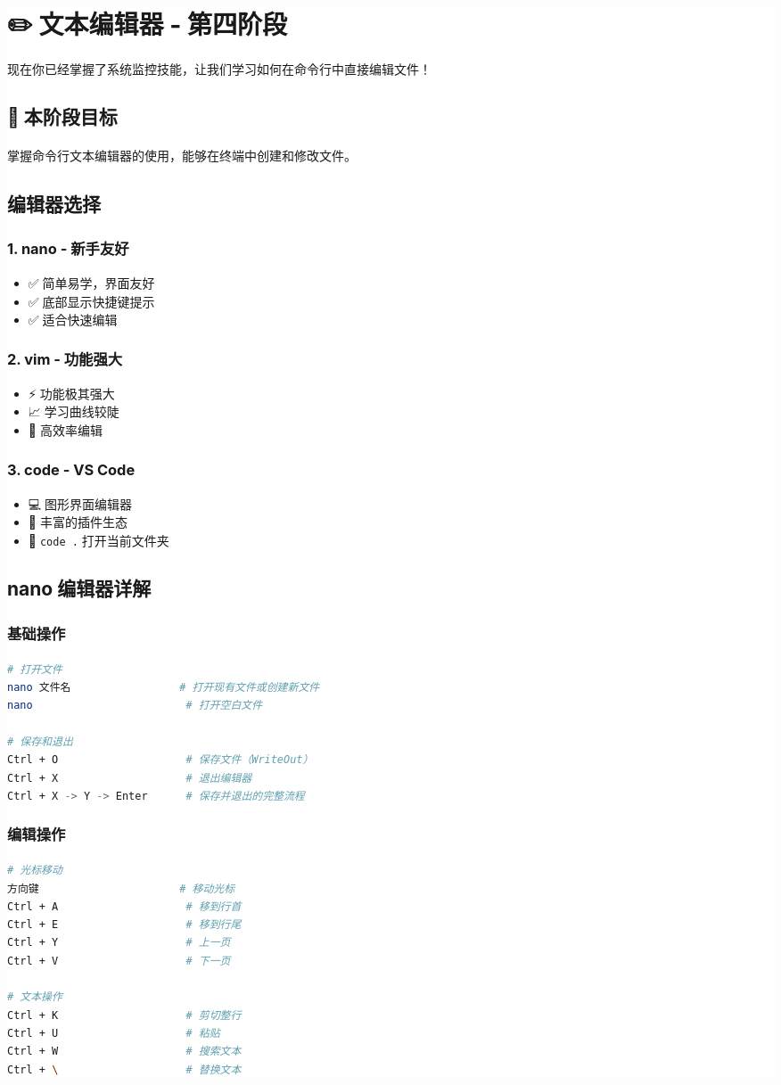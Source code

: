 # ✏️ 文本编辑器 - 第四阶段

现在你已经掌握了系统监控技能，让我们学习如何在命令行中直接编辑文件！

## 🎯 本阶段目标
掌握命令行文本编辑器的使用，能够在终端中创建和修改文件。

## 编辑器选择

### 1. nano - 新手友好
- ✅ 简单易学，界面友好
- ✅ 底部显示快捷键提示
- ✅ 适合快速编辑

### 2. vim - 功能强大
- ⚡ 功能极其强大
- 📈 学习曲线较陡
- 🚀 高效率编辑

### 3. code - VS Code
- 💻 图形界面编辑器
- 🔧 丰富的插件生态
- 📁 `code .` 打开当前文件夹

## nano 编辑器详解

### 基础操作
```bash
# 打开文件
nano 文件名                 # 打开现有文件或创建新文件
nano                        # 打开空白文件

# 保存和退出
Ctrl + O                    # 保存文件（WriteOut）
Ctrl + X                    # 退出编辑器
Ctrl + X -> Y -> Enter      # 保存并退出的完整流程
```

### 编辑操作
```bash
# 光标移动
方向键                      # 移动光标
Ctrl + A                    # 移到行首
Ctrl + E                    # 移到行尾
Ctrl + Y                    # 上一页
Ctrl + V                    # 下一页

# 文本操作
Ctrl + K                    # 剪切整行
Ctrl + U                    # 粘贴
Ctrl + W                    # 搜索文本
Ctrl + \                    # 替换文本
```
